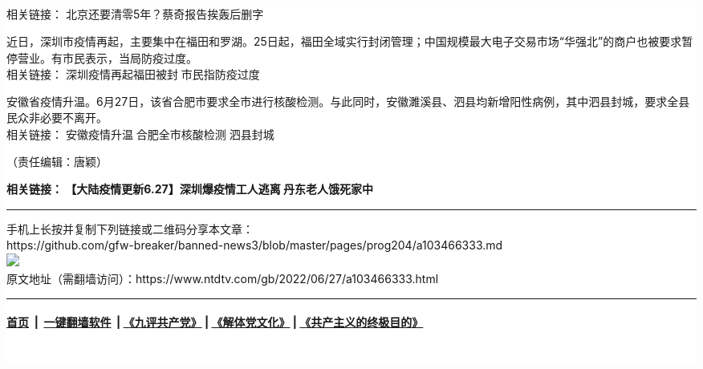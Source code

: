   相关链接：
  <ok href="https://www.ntdtv.com/gb/2022/06/27/a103466026.html">
   北京还要清零5年？蔡奇报告挨轰后删字
  </ok>
 </p>
 <p>
  近日，深圳市疫情再起，主要集中在福田和罗湖。25日起，福田全域实行封闭管理；中国规模最大电子交易市场“华强北”的商户也被要求暂停营业。有市民表示，当局防疫过度。
  <br/>
  相关链接：
  <ok href="https://www.ntdtv.com/gb/2022/06/27/a103465897.html">
   深圳疫情再起福田被封 市民指防疫过度
  </ok>
 </p>
 <p>
  安徽省疫情升温。6月27日，该省合肥市要求全市进行核酸检测。与此同时，安徽濉溪县、泗县均新增阳性病例，其中泗县封城，要求全县民众非必要不离开。
  <br/>
  相关链接：
  <ok href="https://www.ntdtv.com/gb/2022/06/27/a103465818.html">
   安徽疫情升温 合肥全市核酸检测 泗县封城
  </ok>
 </p>
 <p>
  （责任编辑：唐颖）
 </p>
 <p>
  <strong>
   相关链接：
   <ok href="https://www.ntdtv.com/gb/2022/06/05/a103447906.html">
    【大陆疫情更新6.27】深圳爆疫情工人逃离 丹东老人饿死家中
   </ok>
  </strong>
 </p>
 <div class="single_ad">
 </div>
</div>
</div>
<hr/>
手机上长按并复制下列链接或二维码分享本文章：<br/>
https://github.com/gfw-breaker/banned-news3/blob/master/pages/prog204/a103466333.md <br/>
<a href='https://github.com/gfw-breaker/banned-news3/blob/master/pages/prog204/a103466333.md'><img src='https://github.com/gfw-breaker/banned-news3/blob/master/pages/prog204/a103466333.md.png'/></a> <br/>
原文地址（需翻墙访问）：https://www.ntdtv.com/gb/2022/06/27/a103466333.html


------------------------
#### [首页](https://github.com/gfw-breaker/banned-news3/blob/master/README.md) &nbsp;|&nbsp; [一键翻墙软件](https://github.com/gfw-breaker/nogfw/blob/master/README.md) &nbsp;| [《九评共产党》](https://github.com/gfw-breaker/9ping.md/blob/master/README.md#九评之一评共产党是什么) | [《解体党文化》](https://github.com/gfw-breaker/jtdwh.md/blob/master/README.md) | [《共产主义的终极目的》](https://github.com/gfw-breaker/gczydzjmd.md/blob/master/README.md)


<img src='http://gfw-breaker.win/banned-news3/pages/prog204/a103466333.md' width='0px' height='0px'/>